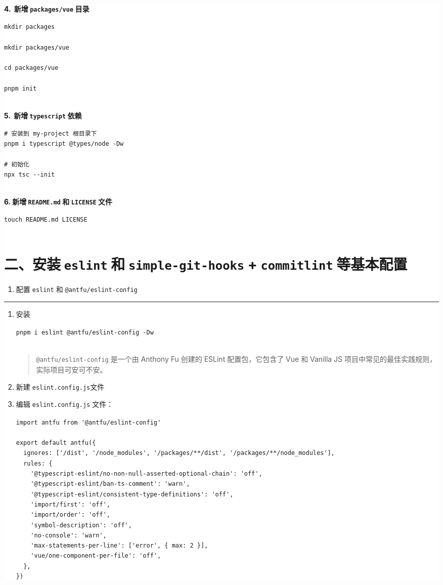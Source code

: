 **4.  新增 `packages/vue` 目录**

```
mkdir packages

mkdir packages/vue

cd packages/vue

pnpm init


```

**5.  新增 `typescript` 依赖**

```
# 安装到 my-project 根目录下
pnpm i typescript @types/node -Dw 

# 初始化 
npx tsc --init


```

**6. 新增 `README.md` 和 `LICENSE` 文件**

```
touch README.md LICENSE


```

二、安装 `eslint` 和 `simple-git-hooks` + `commitlint` 等基本配置
=======================================================

1. 配置 `eslint` 和 `@antfu/eslint-config`
---------------------------------------

1.  安装
    
    ```
    pnpm i eslint @antfu/eslint-config -Dw
    
    
    ```
    
    > `@antfu/eslint-config` 是一个由 Anthony Fu 创建的 ESLint 配置包，它包含了 Vue 和 Vanilla JS 项目中常见的最佳实践规则，实际项目可安可不安。
    
2.  新建 `eslint.config.js`文件
    
3.  编辑 `eslint.config.js` 文件：
    
    ```
    import antfu from '@antfu/eslint-config'
    
    export default antfu({
      ignores: ['/dist', '/node_modules', '/packages/**/dist', '/packages/**/node_modules'],
      rules: {
        '@typescript-eslint/no-non-null-asserted-optional-chain': 'off',
        '@typescript-eslint/ban-ts-comment': 'warn',
        '@typescript-eslint/consistent-type-definitions': 'off',
        'import/first': 'off',
        'import/order': 'off',
        'symbol-description': 'off',
        'no-console': 'warn',
        'max-statements-per-line': ['error', { max: 2 }],
        'vue/one-component-per-file': 'off',
      },
    })